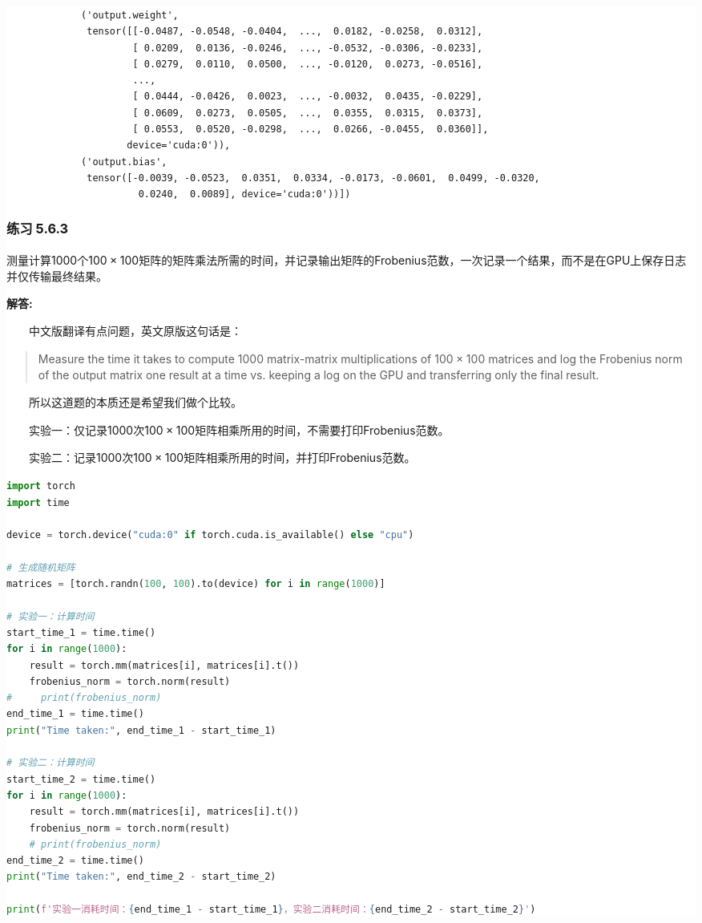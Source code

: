                  ('output.weight',
                  tensor([[-0.0487, -0.0548, -0.0404,  ...,  0.0182, -0.0258,  0.0312],
                          [ 0.0209,  0.0136, -0.0246,  ..., -0.0532, -0.0306, -0.0233],
                          [ 0.0279,  0.0110,  0.0500,  ..., -0.0120,  0.0273, -0.0516],
                          ...,
                          [ 0.0444, -0.0426,  0.0023,  ..., -0.0032,  0.0435, -0.0229],
                          [ 0.0609,  0.0273,  0.0505,  ...,  0.0355,  0.0315,  0.0373],
                          [ 0.0553,  0.0520, -0.0298,  ...,  0.0266, -0.0455,  0.0360]],
                         device='cuda:0')),
                 ('output.bias',
                  tensor([-0.0039, -0.0523,  0.0351,  0.0334, -0.0173, -0.0601,  0.0499, -0.0320,
                           0.0240,  0.0089], device='cuda:0'))])



### 练习 5.6.3 

测量计算1000个$100 \times 100$矩阵的矩阵乘法所需的时间，并记录输出矩阵的Frobenius范数，一次记录一个结果，而不是在GPU上保存日志并仅传输最终结果。

**解答:** 

&emsp;&emsp;中文版翻译有点问题，英文原版这句话是：

>Measure the time it takes to compute 1000 matrix-matrix multiplications of $100×100$ matrices and log the Frobenius norm of the output matrix one result at a time vs. keeping a log on the GPU and transferring only the final result.

&emsp;&emsp;所以这道题的本质还是希望我们做个比较。

&emsp;&emsp;实验一：仅记录1000次$100×100$矩阵相乘所用的时间，不需要打印Frobenius范数。

&emsp;&emsp;实验二：记录1000次$100×100$矩阵相乘所用的时间，并打印Frobenius范数。


```python
import torch
import time

device = torch.device("cuda:0" if torch.cuda.is_available() else "cpu")

# 生成随机矩阵
matrices = [torch.randn(100, 100).to(device) for i in range(1000)]

# 实验一：计算时间
start_time_1 = time.time()
for i in range(1000):
    result = torch.mm(matrices[i], matrices[i].t())
    frobenius_norm = torch.norm(result)
#     print(frobenius_norm)
end_time_1 = time.time()
print("Time taken:", end_time_1 - start_time_1)

# 实验二：计算时间
start_time_2 = time.time()
for i in range(1000):
    result = torch.mm(matrices[i], matrices[i].t())
    frobenius_norm = torch.norm(result)
    # print(frobenius_norm)
end_time_2 = time.time()
print("Time taken:", end_time_2 - start_time_2)

print(f'实验一消耗时间：{end_time_1 - start_time_1}，实验二消耗时间：{end_time_2 - start_time_2}')
```
